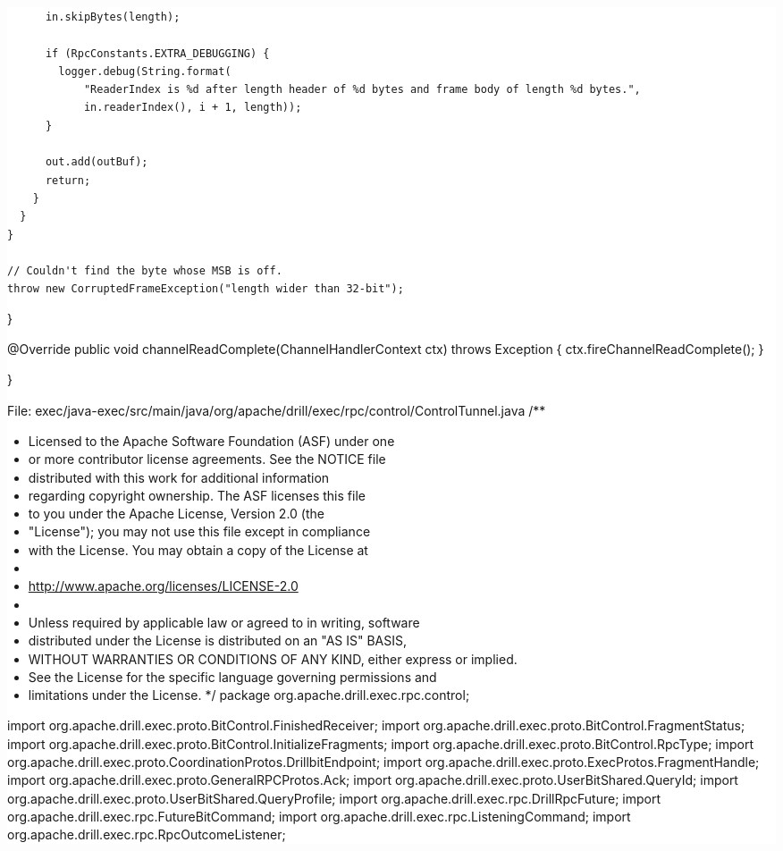           in.skipBytes(length);

          if (RpcConstants.EXTRA_DEBUGGING) {
            logger.debug(String.format(
                "ReaderIndex is %d after length header of %d bytes and frame body of length %d bytes.",
                in.readerIndex(), i + 1, length));
          }

          out.add(outBuf);
          return;
        }
      }
    }

    // Couldn't find the byte whose MSB is off.
    throw new CorruptedFrameException("length wider than 32-bit");

  }

  @Override
  public void channelReadComplete(ChannelHandlerContext ctx) throws Exception {
    ctx.fireChannelReadComplete();
  }

}


File: exec/java-exec/src/main/java/org/apache/drill/exec/rpc/control/ControlTunnel.java
/**
 * Licensed to the Apache Software Foundation (ASF) under one
 * or more contributor license agreements.  See the NOTICE file
 * distributed with this work for additional information
 * regarding copyright ownership.  The ASF licenses this file
 * to you under the Apache License, Version 2.0 (the
 * "License"); you may not use this file except in compliance
 * with the License.  You may obtain a copy of the License at
 *
 * http://www.apache.org/licenses/LICENSE-2.0
 *
 * Unless required by applicable law or agreed to in writing, software
 * distributed under the License is distributed on an "AS IS" BASIS,
 * WITHOUT WARRANTIES OR CONDITIONS OF ANY KIND, either express or implied.
 * See the License for the specific language governing permissions and
 * limitations under the License.
 */
package org.apache.drill.exec.rpc.control;

import org.apache.drill.exec.proto.BitControl.FinishedReceiver;
import org.apache.drill.exec.proto.BitControl.FragmentStatus;
import org.apache.drill.exec.proto.BitControl.InitializeFragments;
import org.apache.drill.exec.proto.BitControl.RpcType;
import org.apache.drill.exec.proto.CoordinationProtos.DrillbitEndpoint;
import org.apache.drill.exec.proto.ExecProtos.FragmentHandle;
import org.apache.drill.exec.proto.GeneralRPCProtos.Ack;
import org.apache.drill.exec.proto.UserBitShared.QueryId;
import org.apache.drill.exec.proto.UserBitShared.QueryProfile;
import org.apache.drill.exec.rpc.DrillRpcFuture;
import org.apache.drill.exec.rpc.FutureBitCommand;
import org.apache.drill.exec.rpc.ListeningCommand;
import org.apache.drill.exec.rpc.RpcOutcomeListener;
